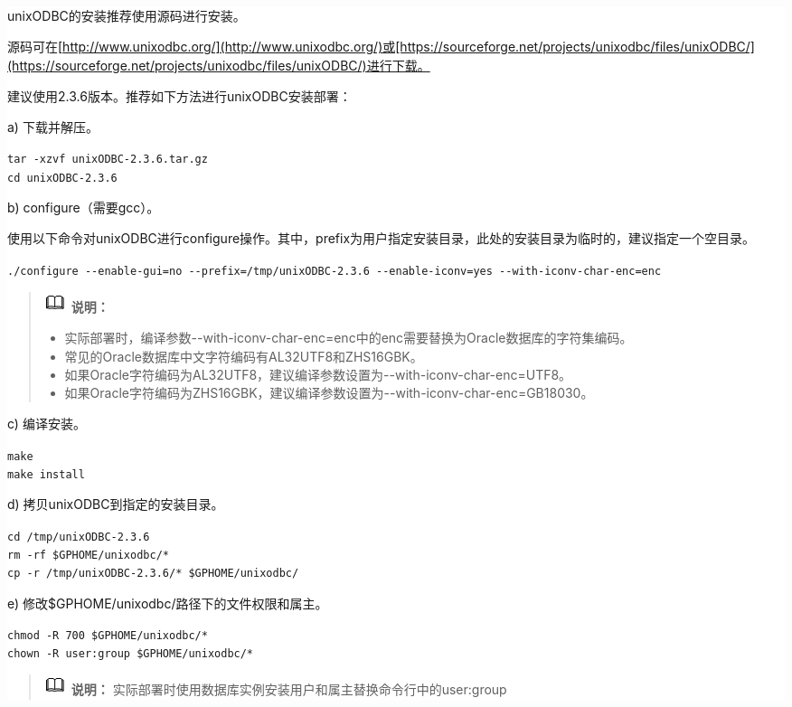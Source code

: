    unixODBC的安装推荐使用源码进行安装。

   源码可在[http://www.unixodbc.org/](http://www.unixodbc.org/)或[https://sourceforge.net/projects/unixodbc/files/unixODBC/](https://sourceforge.net/projects/unixodbc/files/unixODBC/)进行下载。

   建议使用2.3.6版本。推荐如下方法进行unixODBC安装部署：

   a\) 下载并解压。

   ```
   tar -xzvf unixODBC-2.3.6.tar.gz
   cd unixODBC-2.3.6
   ```

   b\) configure（需要gcc）。

   使用以下命令对unixODBC进行configure操作。其中，prefix为用户指定安装目录，此处的安装目录为临时的，建议指定一个空目录。

   ```
   ./configure --enable-gui=no --prefix=/tmp/unixODBC-2.3.6 --enable-iconv=yes --with-iconv-char-enc=enc
   ```

   >![](public_sys-resources/icon-note.gif) **说明：** 
   >
   >+ 实际部署时，编译参数--with-iconv-char-enc=enc中的enc需要替换为Oracle数据库的字符集编码。
   >+ 常见的Oracle数据库中文字符编码有AL32UTF8和ZHS16GBK。
   >+ 如果Oracle字符编码为AL32UTF8，建议编译参数设置为--with-iconv-char-enc=UTF8。
   >+ 如果Oracle字符编码为ZHS16GBK，建议编译参数设置为--with-iconv-char-enc=GB18030。

   

   c\) 编译安装。

   ```
   make
   make install
   ```

   d\) 拷贝unixODBC到指定的安装目录。

   ```
   cd /tmp/unixODBC-2.3.6
   rm -rf $GPHOME/unixodbc/*
   cp -r /tmp/unixODBC-2.3.6/* $GPHOME/unixodbc/
   ```

   e\) 修改$GPHOME/unixodbc/路径下的文件权限和属主。

   ```
   chmod -R 700 $GPHOME/unixodbc/*
   chown -R user:group $GPHOME/unixodbc/*
   ```

   >![](public_sys-resources/icon-note.gif) **说明：** 
   >实际部署时使用数据库实例安装用户和属主替换命令行中的user:group
